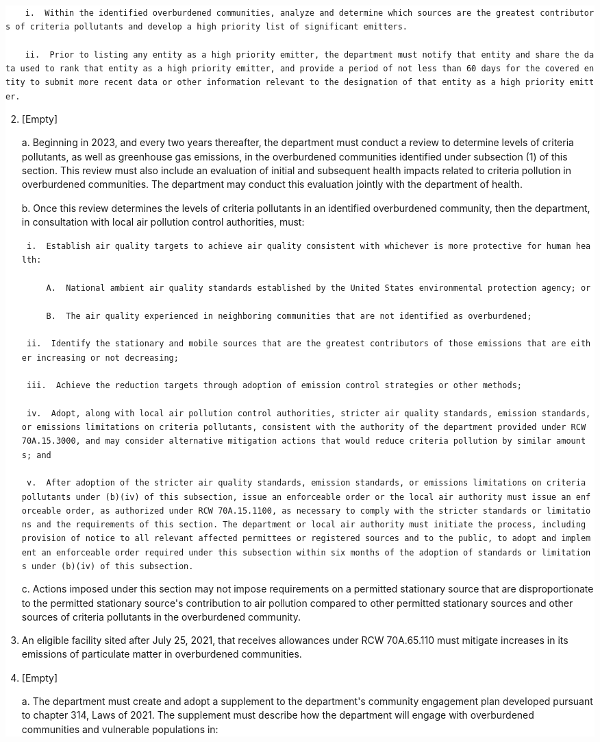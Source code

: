         i.  Within the identified overburdened communities, analyze and determine which sources are the greatest contributors of criteria pollutants and develop a high priority list of significant emitters.

        ii.  Prior to listing any entity as a high priority emitter, the department must notify that entity and share the data used to rank that entity as a high priority emitter, and provide a period of not less than 60 days for the covered entity to submit more recent data or other information relevant to the designation of that entity as a high priority emitter.

2. [Empty]

    a.  Beginning in 2023, and every two years thereafter, the department must conduct a review to determine levels of criteria pollutants, as well as greenhouse gas emissions, in the overburdened communities identified under subsection (1) of this section. This review must also include an evaluation of initial and subsequent health impacts related to criteria pollution in overburdened communities. The department may conduct this evaluation jointly with the department of health.

    b.  Once this review determines the levels of criteria pollutants in an identified overburdened community, then the department, in consultation with local air pollution control authorities, must:

        i.  Establish air quality targets to achieve air quality consistent with whichever is more protective for human health:

            A.  National ambient air quality standards established by the United States environmental protection agency; or

            B.  The air quality experienced in neighboring communities that are not identified as overburdened;

        ii.  Identify the stationary and mobile sources that are the greatest contributors of those emissions that are either increasing or not decreasing;

        iii.  Achieve the reduction targets through adoption of emission control strategies or other methods;

        iv.  Adopt, along with local air pollution control authorities, stricter air quality standards, emission standards, or emissions limitations on criteria pollutants, consistent with the authority of the department provided under RCW 70A.15.3000, and may consider alternative mitigation actions that would reduce criteria pollution by similar amounts; and

        v.  After adoption of the stricter air quality standards, emission standards, or emissions limitations on criteria pollutants under (b)(iv) of this subsection, issue an enforceable order or the local air authority must issue an enforceable order, as authorized under RCW 70A.15.1100, as necessary to comply with the stricter standards or limitations and the requirements of this section. The department or local air authority must initiate the process, including provision of notice to all relevant affected permittees or registered sources and to the public, to adopt and implement an enforceable order required under this subsection within six months of the adoption of standards or limitations under (b)(iv) of this subsection.

    c.  Actions imposed under this section may not impose requirements on a permitted stationary source that are disproportionate to the permitted stationary source's contribution to air pollution compared to other permitted stationary sources and other sources of criteria pollutants in the overburdened community.

3. An eligible facility sited after July 25, 2021, that receives allowances under RCW 70A.65.110 must mitigate increases in its emissions of particulate matter in overburdened communities.

4. [Empty]

    a.  The department must create and adopt a supplement to the department's community engagement plan developed pursuant to chapter 314, Laws of 2021. The supplement must describe how the department will engage with overburdened communities and vulnerable populations in:
